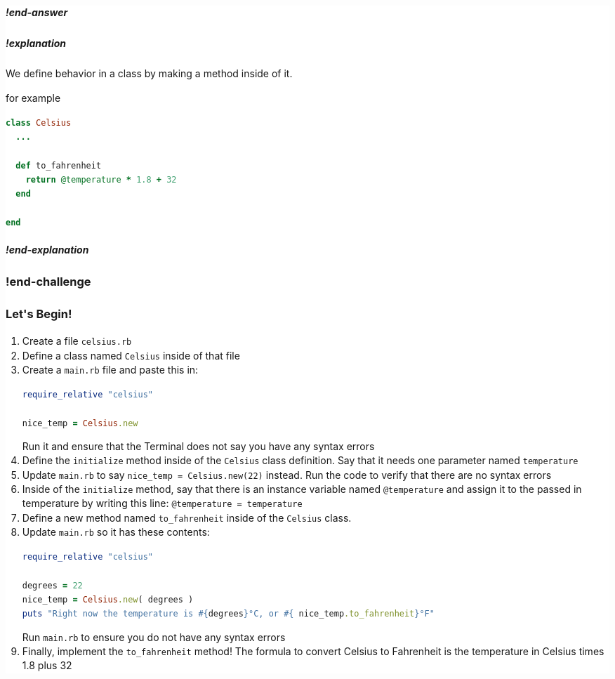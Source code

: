##### !end-answer




##### !explanation

We define behavior in a class by making a method inside of it.

for example

```ruby
class Celsius
  ...

  def to_fahrenheit
    return @temperature * 1.8 + 32
  end

end
```

##### !end-explanation

### !end-challenge



### Let's Begin!

1. Create a file `celsius.rb`
1. Define a class named `Celsius` inside of that file
1. Create a `main.rb` file and paste this in:
    ```ruby
    require_relative "celsius"

    nice_temp = Celsius.new
    ```
    Run it and ensure that the Terminal does not say you have any syntax errors
1. Define the `initialize` method inside of the `Celsius` class definition. Say that it needs one parameter named `temperature`
1. Update `main.rb` to say `nice_temp = Celsius.new(22)` instead. Run the code to verify that there are no syntax errors
1. Inside of the `initialize` method, say that there is an instance variable named `@temperature` and assign it to the passed in temperature by writing this line: `@temperature = temperature`
1. Define a new method named `to_fahrenheit` inside of the `Celsius` class.
1. Update `main.rb` so it has these contents:
    ```ruby
    require_relative "celsius"

    degrees = 22
    nice_temp = Celsius.new( degrees )
    puts "Right now the temperature is #{degrees}°C, or #{ nice_temp.to_fahrenheit}°F"
    ```
    Run `main.rb` to ensure you do not have any syntax errors
1. Finally, implement the `to_fahrenheit` method! The formula to convert Celsius to Fahrenheit is the temperature in Celsius times 1.8 plus 32
